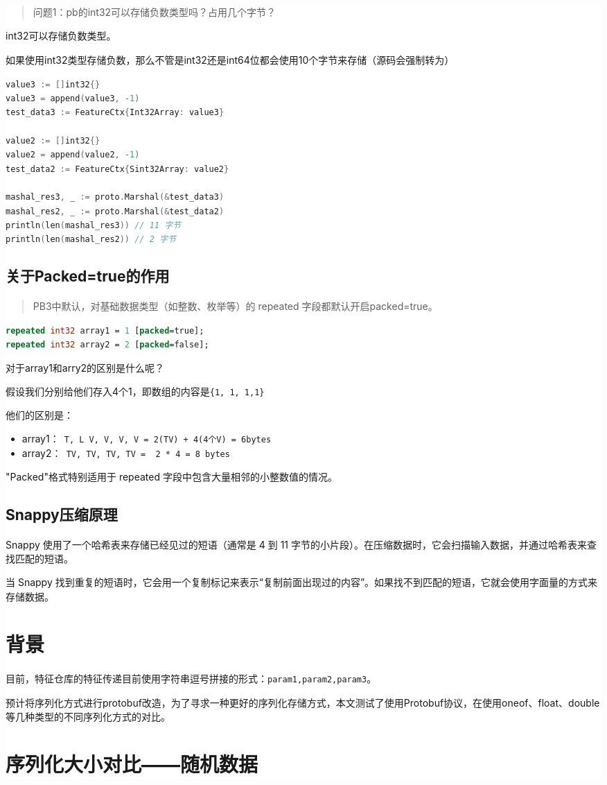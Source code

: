 > 问题1：pb的int32可以存储负数类型吗？占用几个字节？

int32可以存储负数类型。

如果使用int32类型存储负数，那么不管是int32还是int64位都会使用10个字节来存储（源码会强制转为）

```c
value3 := []int32{}
value3 = append(value3, -1)
test_data3 := FeatureCtx{Int32Array: value3}

value2 := []int32{}
value2 = append(value2, -1)
test_data2 := FeatureCtx{Sint32Array: value2}

mashal_res3, _ := proto.Marshal(&test_data3)
mashal_res2, _ := proto.Marshal(&test_data2)
println(len(mashal_res3)) // 11 字节
println(len(mashal_res2)) // 2 字节
```

## 关于Packed=true的作用

> PB3中默认，对基础数据类型（如整数、枚举等）的 repeated 字段都默认开启packed=true。

```protobuf
repeated int32 array1 = 1 [packed=true];
repeated int32 array2 = 2 [packed=false];
```

对于array1和arry2的区别是什么呢？

假设我们分别给他们存入4个1，即数组的内容是`{1, 1, 1,1}`

他们的区别是：

- array1：` T, L V, V, V, V = 2(TV) + 4(4个V) = 6bytes`
- array2：` TV, TV, TV, TV =  2 * 4 = 8 bytes`

"Packed"格式特别适用于 repeated 字段中包含大量相邻的小整数值的情况。

## Snappy压缩原理

Snappy 使用了一个哈希表来存储已经见过的短语（通常是 4 到 11 字节的小片段）。在压缩数据时，它会扫描输入数据，并通过哈希表来查找匹配的短语。

当 Snappy 找到重复的短语时，它会用一个复制标记来表示“复制前面出现过的内容”。如果找不到匹配的短语，它就会使用字面量的方式来存储数据。

# 背景

目前，特征仓库的特征传递目前使用字符串逗号拼接的形式：`param1,param2,param3`。

预计将序列化方式进行protobuf改造，为了寻求一种更好的序列化存储方式，本文测试了使用Protobuf协议，在使用oneof、float、double等几种类型的不同序列化方式的对比。

# 序列化大小对比——随机数据

